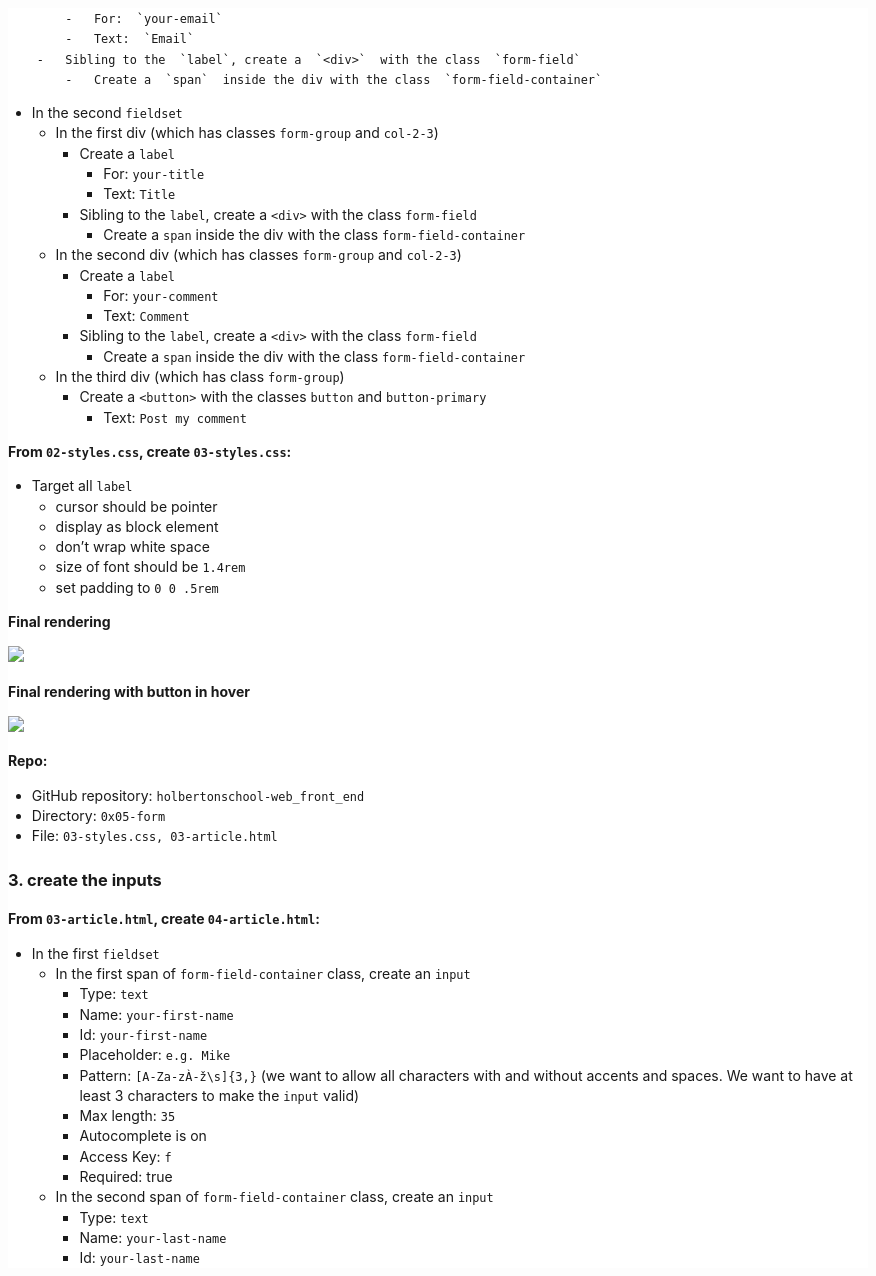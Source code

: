             -   For:  `your-email`
            -   Text:  `Email`
        -   Sibling to the  `label`, create a  `<div>`  with the class  `form-field`
            -   Create a  `span`  inside the div with the class  `form-field-container`
-   In the second  `fieldset`
    -   In the first div (which has classes  `form-group`  and  `col-2-3`)
        -   Create a  `label`
            -   For:  `your-title`
            -   Text:  `Title`
        -   Sibling to the  `label`, create a  `<div>`  with the class  `form-field`
            -   Create a  `span`  inside the div with the class  `form-field-container`
    -   In the second div (which has classes  `form-group`  and  `col-2-3`)
        -   Create a  `label`
            -   For:  `your-comment`
            -   Text:  `Comment`
        -   Sibling to the  `label`, create a  `<div>`  with the class  `form-field`
            -   Create a  `span`  inside the div with the class  `form-field-container`
    -   In the third div (which has class  `form-group`)
        -   Create a  `<button>`  with the classes  `button`  and  `button-primary`
            -   Text:  `Post my comment`

**From  `02-styles.css`, create  `03-styles.css`:**

-   Target all  `label`
    -   cursor should be pointer
    -   display as block element
    -   don’t wrap white space
    -   size of font should be  `1.4rem`
    -   set padding to  `0 0 .5rem`

**Final rendering**

![](https://holbertonintranet.s3.amazonaws.com/uploads/medias/2020/2/810944bb8fd8f5482ca0.png?X-Amz-Algorithm=AWS4-HMAC-SHA256&X-Amz-Credential=AKIARDDGGGOU5BHMTQX4%2F20211215%2Fus-east-1%2Fs3%2Faws4_request&X-Amz-Date=20211215T145114Z&X-Amz-Expires=86400&X-Amz-SignedHeaders=host&X-Amz-Signature=c6e0fb41e4fdc956247f2dff7679f63a99af661577fad2c8823cf4d4775c5fc5)

**Final rendering with button in hover**

![](https://holbertonintranet.s3.amazonaws.com/uploads/medias/2020/2/04ceb82754349ba3c7b3.png?X-Amz-Algorithm=AWS4-HMAC-SHA256&X-Amz-Credential=AKIARDDGGGOU5BHMTQX4%2F20211215%2Fus-east-1%2Fs3%2Faws4_request&X-Amz-Date=20211215T145114Z&X-Amz-Expires=86400&X-Amz-SignedHeaders=host&X-Amz-Signature=b09019c36279d1f778a06c4c187042c28ec365157cd7acc5cbfc244a904fbb8d)

**Repo:**

-   GitHub repository:  `holbertonschool-web_front_end`
-   Directory:  `0x05-form`
-   File:  `03-styles.css, 03-article.html`



### 3. create the inputs



**From  `03-article.html`, create  `04-article.html`:**

-   In the first  `fieldset`
    -   In the first span of  `form-field-container`  class, create an  `input`
        -   Type:  `text`
        -   Name:  `your-first-name`
        -   Id:  `your-first-name`
        -   Placeholder:  `e.g. Mike`
        -   Pattern:  `[A-Za-zÀ-ž\s]{3,}`  (we want to allow all characters with and without accents and spaces. We want to have at least 3 characters to make the  `input`  valid)
        -   Max length:  `35`
        -   Autocomplete is on
        -   Access Key:  `f`
        -   Required: true
    -   In the second span of  `form-field-container`  class, create an  `input`
        -   Type:  `text`
        -   Name:  `your-last-name`
        -   Id:  `your-last-name`
